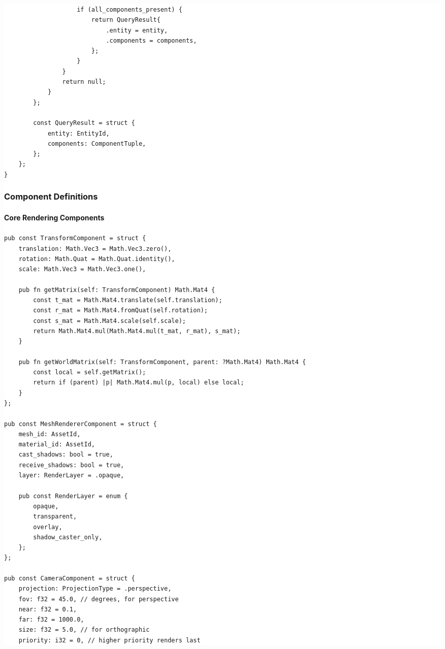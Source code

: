 ```zig
                    if (all_components_present) {
                        return QueryResult{
                            .entity = entity,
                            .components = components,
                        };
                    }
                }
                return null;
            }
        };
        
        const QueryResult = struct {
            entity: EntityId,
            components: ComponentTuple,
        };
    };
}
```

### Component Definitions

#### Core Rendering Components
```zig
pub const TransformComponent = struct {
    translation: Math.Vec3 = Math.Vec3.zero(),
    rotation: Math.Quat = Math.Quat.identity(),
    scale: Math.Vec3 = Math.Vec3.one(),
    
    pub fn getMatrix(self: TransformComponent) Math.Mat4 {
        const t_mat = Math.Mat4.translate(self.translation);
        const r_mat = Math.Mat4.fromQuat(self.rotation);
        const s_mat = Math.Mat4.scale(self.scale);
        return Math.Mat4.mul(Math.Mat4.mul(t_mat, r_mat), s_mat);
    }
    
    pub fn getWorldMatrix(self: TransformComponent, parent: ?Math.Mat4) Math.Mat4 {
        const local = self.getMatrix();
        return if (parent) |p| Math.Mat4.mul(p, local) else local;
    }
};

pub const MeshRendererComponent = struct {
    mesh_id: AssetId,
    material_id: AssetId,
    cast_shadows: bool = true,
    receive_shadows: bool = true,
    layer: RenderLayer = .opaque,
    
    pub const RenderLayer = enum {
        opaque,
        transparent,
        overlay,
        shadow_caster_only,
    };
};

pub const CameraComponent = struct {
    projection: ProjectionType = .perspective,
    fov: f32 = 45.0, // degrees, for perspective
    near: f32 = 0.1,
    far: f32 = 1000.0,
    size: f32 = 5.0, // for orthographic
    priority: i32 = 0, // higher priority renders last
```